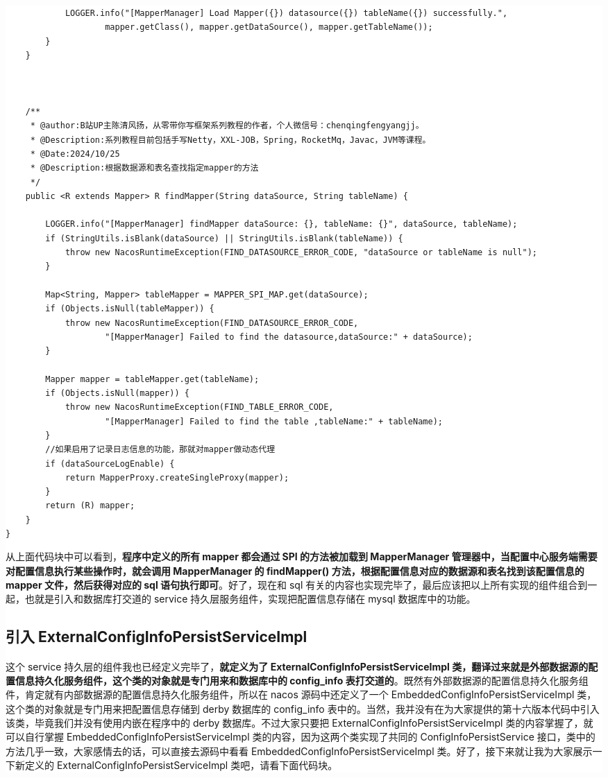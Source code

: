 ```
            LOGGER.info("[MapperManager] Load Mapper({}) datasource({}) tableName({}) successfully.",
                    mapper.getClass(), mapper.getDataSource(), mapper.getTableName());
        }
    }



    /**
     * @author:B站UP主陈清风扬，从零带你写框架系列教程的作者，个人微信号：chenqingfengyangjj。
     * @Description:系列教程目前包括手写Netty，XXL-JOB，Spring，RocketMq，Javac，JVM等课程。
     * @Date:2024/10/25
     * @Description:根据数据源和表名查找指定mapper的方法
     */
    public <R extends Mapper> R findMapper(String dataSource, String tableName) {

        LOGGER.info("[MapperManager] findMapper dataSource: {}, tableName: {}", dataSource, tableName);
        if (StringUtils.isBlank(dataSource) || StringUtils.isBlank(tableName)) {
            throw new NacosRuntimeException(FIND_DATASOURCE_ERROR_CODE, "dataSource or tableName is null");
        }

        Map<String, Mapper> tableMapper = MAPPER_SPI_MAP.get(dataSource);
        if (Objects.isNull(tableMapper)) {
            throw new NacosRuntimeException(FIND_DATASOURCE_ERROR_CODE,
                    "[MapperManager] Failed to find the datasource,dataSource:" + dataSource);
        }

        Mapper mapper = tableMapper.get(tableName);
        if (Objects.isNull(mapper)) {
            throw new NacosRuntimeException(FIND_TABLE_ERROR_CODE,
                    "[MapperManager] Failed to find the table ,tableName:" + tableName);
        }
        //如果启用了记录日志信息的功能，那就对mapper做动态代理
        if (dataSourceLogEnable) {
            return MapperProxy.createSingleProxy(mapper);
        }
        return (R) mapper;
    }
}
```

从上面代码块中可以看到，**程序中定义的所有 mapper 都会通过 SPI 的方法被加载到 MapperManager 管理器中，当配置中心服务端需要对配置信息执行某些操作时，就会调用 MapperManager 的 findMapper() 方法，根据配置信息对应的数据源和表名找到该配置信息的 mapper 文件，然后获得对应的 sql 语句执行即可**。好了，现在和 sql 有关的内容也实现完毕了，最后应该把以上所有实现的组件组合到一起，也就是引入和数据库打交道的 service 持久层服务组件，实现把配置信息存储在 mysql 数据库中的功能。

## 引入 ExternalConfigInfoPersistServiceImpl

这个 service 持久层的组件我也已经定义完毕了，**就定义为了 ExternalConfigInfoPersistServiceImpl 类，翻译过来就是外部数据源的配置信息持久化服务组件，这个类的对象就是专门用来和数据库中的 config_info 表打交道的**。既然有外部数据源的配置信息持久化服务组件，肯定就有内部数据源的配置信息持久化服务组件，所以在 nacos 源码中还定义了一个 EmbeddedConfigInfoPersistServiceImpl 类，这个类的对象就是专门用来把配置信息存储到 derby 数据库的 config_info 表中的。当然，我并没有在为大家提供的第十六版本代码中引入该类，毕竟我们并没有使用内嵌在程序中的 derby 数据库。不过大家只要把 ExternalConfigInfoPersistServiceImpl 类的内容掌握了，就可以自行掌握 EmbeddedConfigInfoPersistServiceImpl 类的内容，因为这两个类实现了共同的 ConfigInfoPersistService 接口，类中的方法几乎一致，大家感情去的话，可以直接去源码中看看 EmbeddedConfigInfoPersistServiceImpl 类。好了，接下来就让我为大家展示一下新定义的 ExternalConfigInfoPersistServiceImpl 类吧，请看下面代码块。

